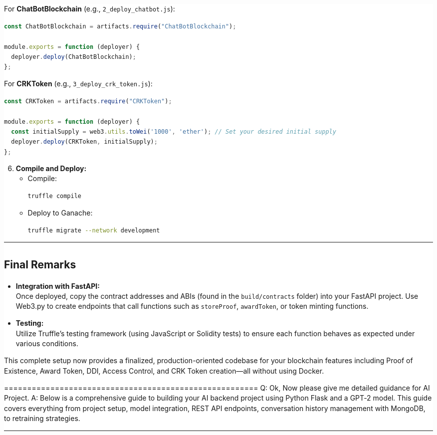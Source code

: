    For **ChatBotBlockchain** (e.g., `2_deploy_chatbot.js`):

   ```javascript
   const ChatBotBlockchain = artifacts.require("ChatBotBlockchain");

   module.exports = function (deployer) {
     deployer.deploy(ChatBotBlockchain);
   };
   ```

   For **CRKToken** (e.g., `3_deploy_crk_token.js`):

   ```javascript
   const CRKToken = artifacts.require("CRKToken");

   module.exports = function (deployer) {
     const initialSupply = web3.utils.toWei('1000', 'ether'); // Set your desired initial supply
     deployer.deploy(CRKToken, initialSupply);
   };
   ```

6. **Compile and Deploy:**
   - Compile:
     ```bash
     truffle compile
     ```
   - Deploy to Ganache:
     ```bash
     truffle migrate --network development
     ```

---

## Final Remarks

- **Integration with FastAPI:**  
  Once deployed, copy the contract addresses and ABIs (found in the `build/contracts` folder) into your FastAPI project. Use Web3.py to create endpoints that call functions such as `storeProof`, `awardToken`, or token minting functions.

- **Testing:**  
  Utilize Truffle’s testing framework (using JavaScript or Solidity tests) to ensure each function behaves as expected under various conditions.

This complete setup now provides a finalized, production-oriented codebase for your blockchain features including Proof of Existence, Award Token, DDI, Access Control, and CRK Token creation—all without using Docker.

=======================================================
Q: Ok, Now please give me detailed guidance for AI Project.
A: Below is a comprehensive guide to building your AI backend project using Python Flask and a GPT‑2 model. This guide covers everything from project setup, model integration, REST API endpoints, conversation history management with MongoDB, to retraining strategies.

---
